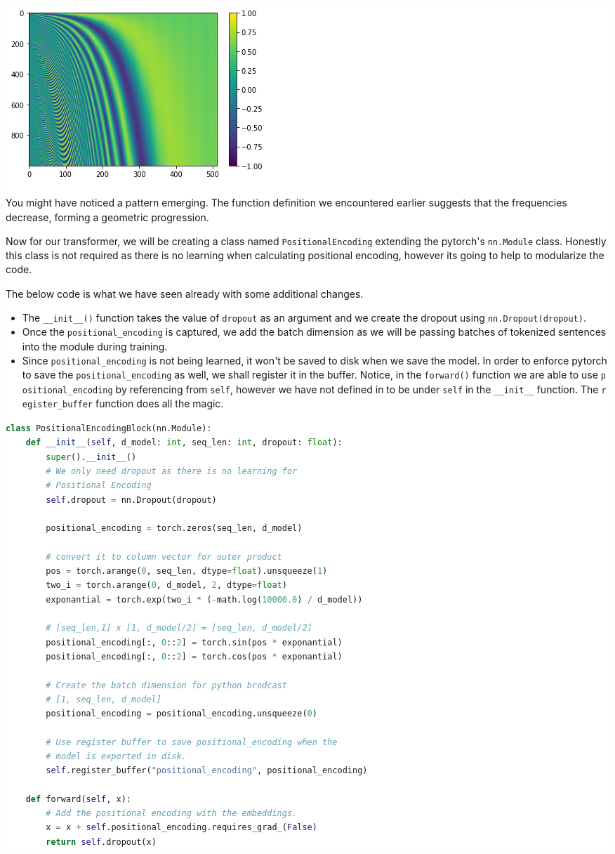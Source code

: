 ![coding-transformer-model-from-scratch-using-pytorch-part-1-adeveloperdiary](../assets/img/coding-transformer-model-from-scratch-using-pytorch-part-1-adeveloperdiary-3.png)

You might have noticed a pattern emerging. The function definition we encountered earlier suggests that the frequencies decrease, forming a geometric progression.

Now for our transformer, we will be creating a class named `PositionalEncoding` extending the pytorch's `nn.Module` class. Honestly this class is not required as there is no learning when calculating positional encoding, however its going to  help to modularize the code.

The below code is what we have seen already with some additional changes. 

- The `__init__()` function takes the value of `dropout` as an argument and we create the dropout using `nn.Dropout(dropout)`. 
- Once the `positional_encoding` is captured, we add the batch dimension as we will be passing batches of tokenized sentences into the module during training.
- Since `positional_encoding` is not being learned, it won't be saved to disk when we save the model. In order to enforce pytorch to save the `positional_encoding` as well, we shall register it in the buffer. Notice, in the `forward()` function we are able to use `positional_encoding` by referencing from `self`, however we have not defined in to be under `self` in the `__init__` function. The `register_buffer` function does all the magic. 

```python
class PositionalEncodingBlock(nn.Module):
    def __init__(self, d_model: int, seq_len: int, dropout: float):
        super().__init__()
        # We only need dropout as there is no learning for
        # Positional Encoding
        self.dropout = nn.Dropout(dropout)

        positional_encoding = torch.zeros(seq_len, d_model)

        # convert it to column vector for outer product
        pos = torch.arange(0, seq_len, dtype=float).unsqueeze(1)
        two_i = torch.arange(0, d_model, 2, dtype=float)
        exponantial = torch.exp(two_i * (-math.log(10000.0) / d_model))

        # [seq_len,1] x [1, d_model/2] = [seq_len, d_model/2]
        positional_encoding[:, 0::2] = torch.sin(pos * exponantial)
        positional_encoding[:, 0::2] = torch.cos(pos * exponantial)

        # Create the batch dimension for python brodcast
        # [1, seq_len, d_model]
        positional_encoding = positional_encoding.unsqueeze(0)

        # Use register buffer to save positional_encoding when the
        # model is exported in disk.
        self.register_buffer("positional_encoding", positional_encoding)

    def forward(self, x):
        # Add the positional encoding with the embeddings.
        x = x + self.positional_encoding.requires_grad_(False)
        return self.dropout(x)
```
